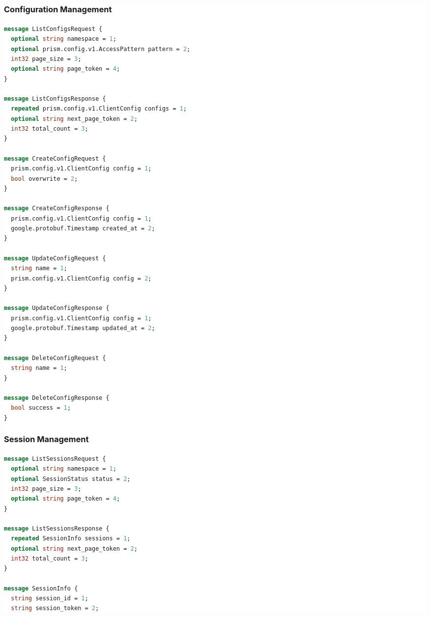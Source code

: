 ### Configuration Management

```protobuf
message ListConfigsRequest {
  optional string namespace = 1;
  optional prism.config.v1.AccessPattern pattern = 2;
  int32 page_size = 3;
  optional string page_token = 4;
}

message ListConfigsResponse {
  repeated prism.config.v1.ClientConfig configs = 1;
  optional string next_page_token = 2;
  int32 total_count = 3;
}

message CreateConfigRequest {
  prism.config.v1.ClientConfig config = 1;
  bool overwrite = 2;
}

message CreateConfigResponse {
  prism.config.v1.ClientConfig config = 1;
  google.protobuf.Timestamp created_at = 2;
}

message UpdateConfigRequest {
  string name = 1;
  prism.config.v1.ClientConfig config = 2;
}

message UpdateConfigResponse {
  prism.config.v1.ClientConfig config = 1;
  google.protobuf.Timestamp updated_at = 2;
}

message DeleteConfigRequest {
  string name = 1;
}

message DeleteConfigResponse {
  bool success = 1;
}
```

### Session Management

```protobuf
message ListSessionsRequest {
  optional string namespace = 1;
  optional SessionStatus status = 2;
  int32 page_size = 3;
  optional string page_token = 4;
}

message ListSessionsResponse {
  repeated SessionInfo sessions = 1;
  optional string next_page_token = 2;
  int32 total_count = 3;
}

message SessionInfo {
  string session_id = 1;
  string session_token = 2;
```